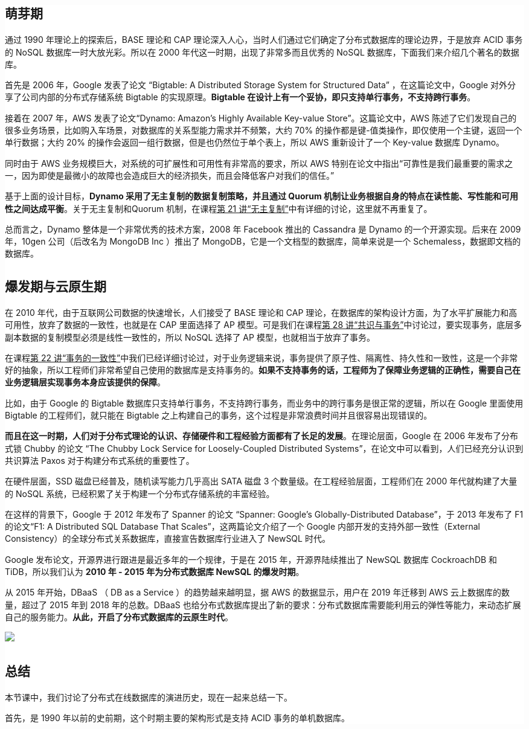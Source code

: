 ## 萌芽期

通过 1990 年理论上的探索后，BASE 理论和 CAP 理论深入人心，当时人们通过它们确定了分布式数据库的理论边界，于是放弃 ACID 事务的 NoSQL 数据库一时大放光彩。所以在 2000 年代这一时期，出现了非常多而且优秀的 NoSQL 数据库，下面我们来介绍几个著名的数据库。

首先是 2006 年，Google 发表了论文 “Bigtable: A Distributed Storage System for Structured Data” ，在这篇论文中，Google 对外分享了公司内部的分布式存储系统 Bigtable 的实现原理。**Bigtable 在设计上有一个妥协，即只支持单行事务，不支持跨行事务**。

接着在 2007 年，AWS 发表了论文“Dynamo: Amazon’s Highly Available Key-value Store”。这篇论文中，AWS 陈述了它们发现自己的很多业务场景，比如购入车场景，对数据库的关系型能力需求并不频繁，大约 70% 的操作都是键-值类操作，即仅使用一个主键，返回一个单行数据；大约 20% 的操作会返回一组行数据，但是也仍然位于单个表上，所以 AWS 重新设计了一个 Key-value 数据库 Dynamo。

同时由于 AWS 业务规模巨大，对系统的可扩展性和可用性有非常高的要求，所以 AWS 特别在论文中指出“可靠性是我们最重要的需求之一，因为即使是最微小的故障也会造成巨大的经济损失，而且会降低客户对我们的信任。”

基于上面的设计目标，**Dynamo 采用了无主复制的数据复制策略，并且通过 Quorum 机制让业务根据自身的特点在读性能、写性能和可用性之间达成平衡**。关于无主复制和Quorum 机制，在课程[第 21 讲“无主复制”](https://time.geekbang.org/column/article/496934)中有详细的讨论，这里就不再重复了。

总而言之，Dynamo 整体是一个非常优秀的技术方案，2008 年 Facebook 推出的 Cassandra 是 Dynamo 的一个开源实现。后来在 2009 年，10gen 公司（后改名为 MongoDB Inc ）推出了 MongoDB，它是一个文档型的数据库，简单来说是一个 Schemaless，数据即文档的数据库。

## 爆发期与云原生期

在 2010 年代，由于互联网公司数据的快速增长，人们接受了 BASE 理论和 CAP 理论，在数据库的架构设计方面，为了水平扩展能力和高可用性，放弃了数据的一致性，也就是在 CAP 里面选择了 AP 模型。可是我们在课程[第 28 讲“共识与事务”](https://time.geekbang.org/column/article/503459)中讨论过，要实现事务，底层多副本数据的复制模型必须是线性一致性的，所以 NoSQL 选择了 AP 模型，也就相当于放弃了事务。

在课程[第 22 讲“事务的一致性”](https://time.geekbang.org/column/article/497528)中我们已经详细讨论过，对于业务逻辑来说，事务提供了原子性、隔离性、持久性和一致性，这是一个非常好的抽象，所以工程师们非常希望自己使用的数据库是支持事务的。**如果不支持事务的话，工程师为了保障业务逻辑的正确性，需要自己在业务逻辑层实现事务本身应该提供的保障**。

比如，由于 Google 的 Bigtable 数据库只支持单行事务，不支持跨行事务，而业务中的跨行事务是很正常的逻辑，所以在 Google 里面使用 Bigtable 的工程师们，就只能在 Bigtable 之上构建自己的事务，这个过程是非常浪费时间并且很容易出现错误的。

**而且在这一时期，人们对于分布式理论的认识、存储硬件和工程经验方面都有了长足的发展**。在理论层面，Google 在 2006 年发布了分布式锁 Chubby 的论文 “The Chubby Lock Service for Loosely-Coupled Distributed Systems”，在论文中可以看到，人们已经充分认识到共识算法 Paxos 对于构建分布式系统的重要性了。

在硬件层面，SSD 磁盘已经普及，随机读写能力几乎高出 SATA 磁盘 3 个数量级。在工程经验层面，工程师们在 2000 年代就构建了大量的 NoSQL 系统，已经积累了关于构建一个分布式存储系统的丰富经验。

在这样的背景下，Google 于 2012 年发布了 Spanner 的论文 “Spanner: Google’s Globally-Distributed Database”，于 2013 年发布了 F1 的论文“F1: A Distributed SQL Database That Scales”，这两篇论文介绍了一个 Google 内部开发的支持外部一致性（External Consistency）的全球分布式关系数据库，直接宣告数据库行业进入了 NewSQL 时代。

Google 发布论文，开源界进行跟进是最近多年的一个规律，于是在 2015 年，开源界陆续推出了 NewSQL 数据库 CockroachDB 和 TiDB，所以我们认为 **2010 年 - 2015 年为分布式数据库 NewSQL 的爆发时期**。

从 2015 年开始，DBaaS （ DB as a Service ）的趋势越来越明显，据 AWS 的数据显示，用户在 2019 年迁移到 AWS 云上数据库的数量，超过了 2015 年到 2018 年的总数。DBaaS 也给分布式数据库提出了新的要求：分布式数据库需要能利用云的弹性等能力，来动态扩展自己的服务能力。**从此，开启了分布式数据库的云原生时代**。

![](https://learn.lianglianglee.com/%e4%b8%93%e6%a0%8f/%e6%b7%b1%e5%85%a5%e6%b5%85%e5%87%ba%e5%88%86%e5%b8%83%e5%bc%8f%e6%8a%80%e6%9c%af%e5%8e%9f%e7%90%86/assets/b092701d7b7641d397466fc7b5678836.jpg)

## 总结

本节课中，我们讨论了分布式在线数据库的演进历史，现在一起来总结一下。

首先，是 1990 年以前的史前期，这个时期主要的架构形式是支持 ACID 事务的单机数据库。
